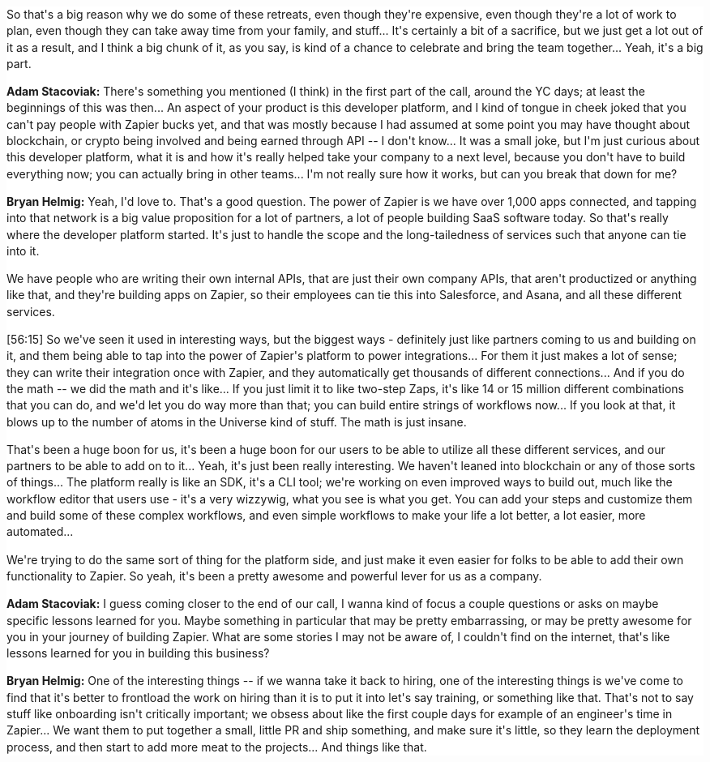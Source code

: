 So that's a big reason why we do some of these retreats, even though they're expensive, even though they're a lot of work to plan, even though they can take away time from your family, and stuff... It's certainly a bit of a sacrifice, but we just get a lot out of it as a result, and I think a big chunk of it, as you say, is kind of a chance to celebrate and bring the team together... Yeah, it's a big part.

**Adam Stacoviak:** There's something you mentioned (I think) in the first part of the call, around the YC days; at least the beginnings of this was then... An aspect of your product is this developer platform, and I kind of tongue in cheek joked that you can't pay people with Zapier bucks yet, and that was mostly because I had assumed at some point you may have thought about blockchain, or crypto being involved and being earned through API -- I don't know... It was a small joke, but I'm just curious about this developer platform, what it is and how it's really helped take your company to a next level, because you don't have to build everything now; you can actually bring in other teams... I'm not really sure how it works, but can you break that down for me?

**Bryan Helmig:** Yeah, I'd love to. That's a good question. The power of Zapier is we have over 1,000 apps connected, and tapping into that network is a big value proposition for a lot of partners, a lot of people building SaaS software today. So that's really where the developer platform started. It's just to handle the scope and the long-tailedness of services such that anyone can tie into it.

We have people who are writing their own internal APIs, that are just their own company APIs, that aren't productized or anything like that, and they're building apps on Zapier, so their employees can tie this into Salesforce, and Asana, and all these different services.

\[56:15\] So we've seen it used in interesting ways, but the biggest ways - definitely just like partners coming to us and building on it, and them being able to tap into the power of Zapier's platform to power integrations... For them it just makes a lot of sense; they can write their integration once with Zapier, and they automatically get thousands of different connections... And if you do the math -- we did the math and it's like... If you just limit it to like two-step Zaps, it's like 14 or 15 million different combinations that you can do, and we'd let you do way more than that; you can build entire strings of workflows now... If you look at that, it blows up to the number of atoms in the Universe kind of stuff. The math is just insane.

That's been a huge boon for us, it's been a huge boon for our users to be able to utilize all these different services, and our partners to be able to add on to it... Yeah, it's just been really interesting. We haven't leaned into blockchain or any of those sorts of things... The platform really is like an SDK, it's a CLI tool; we're working on even improved ways to build out, much like the workflow editor that users use - it's a very wizzywig, what you see is what you get. You can add your steps and customize them and build some of these complex workflows, and even simple workflows to make your life a lot better, a lot easier, more automated...

We're trying to do the same sort of thing for the platform side, and just make it even easier for folks to be able to add their own functionality to Zapier. So yeah, it's been a pretty awesome and powerful lever for us as a company.

**Adam Stacoviak:** I guess coming closer to the end of our call, I wanna kind of focus a couple questions or asks on maybe specific lessons learned for you. Maybe something in particular that may be pretty embarrassing, or may be pretty awesome for you in your journey of building Zapier. What are some stories I may not be aware of, I couldn't find on the internet, that's like lessons learned for you in building this business?

**Bryan Helmig:** One of the interesting things -- if we wanna take it back to hiring, one of the interesting things is we've come to find that it's better to frontload the work on hiring than it is to put it into let's say training, or something like that. That's not to say stuff like onboarding isn't critically important; we obsess about like the first couple days for example of an engineer's time in Zapier... We want them to put together a small, little PR and ship something, and make sure it's little, so they learn the deployment process, and then start to add more meat to the projects... And things like that.
